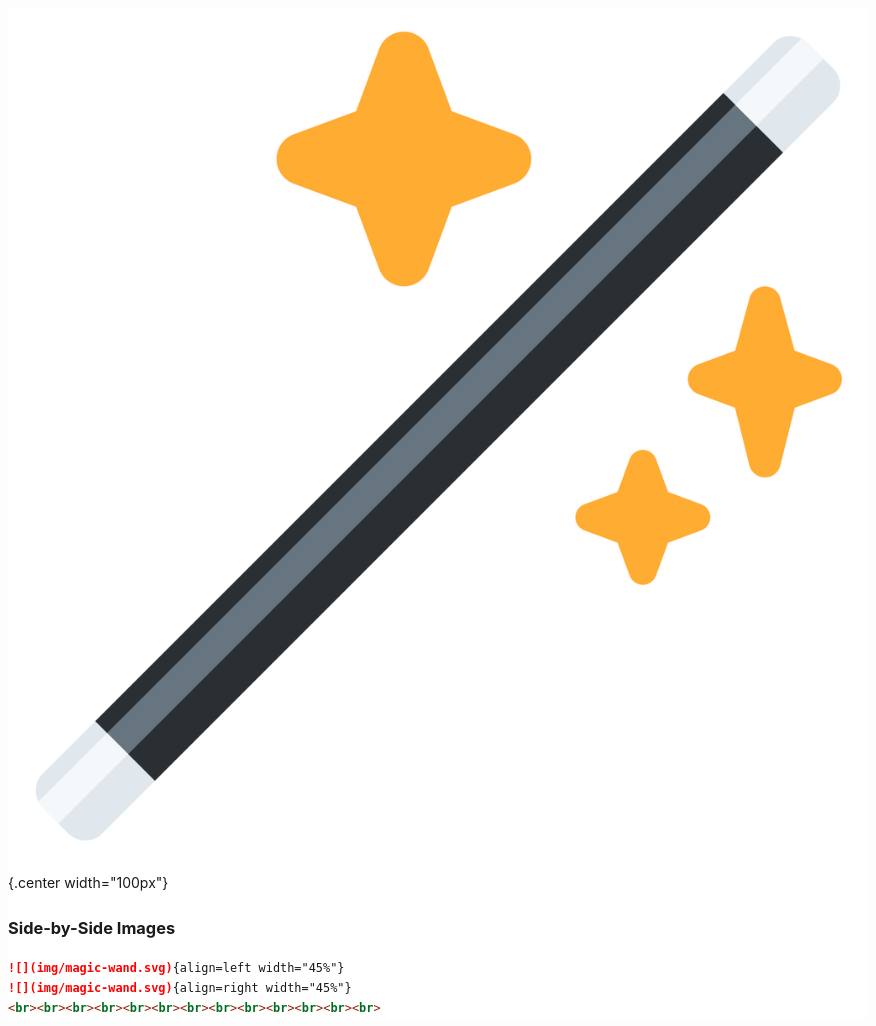 ![Caption text](img/magic-wand.svg){.center width="100px"}

### Side-by-Side Images
```md
![](img/magic-wand.svg){align=left width="45%"}
![](img/magic-wand.svg){align=right width="45%"}
<br><br><br><br><br><br><br><br><br><br><br><br><br>
```
